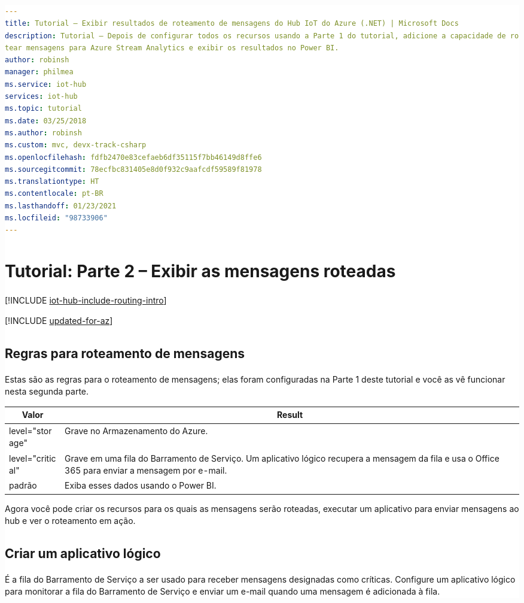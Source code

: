 ```yaml
---
title: Tutorial – Exibir resultados de roteamento de mensagens do Hub IoT do Azure (.NET) | Microsoft Docs
description: Tutorial – Depois de configurar todos os recursos usando a Parte 1 do tutorial, adicione a capacidade de rotear mensagens para Azure Stream Analytics e exibir os resultados no Power BI.
author: robinsh
manager: philmea
ms.service: iot-hub
services: iot-hub
ms.topic: tutorial
ms.date: 03/25/2018
ms.author: robinsh
ms.custom: mvc, devx-track-csharp
ms.openlocfilehash: fdfb2470e83cefaeb6df35115f7bb46149d8ffe6
ms.sourcegitcommit: 78ecfbc831405e8d0f932c9aafcdf59589f81978
ms.translationtype: HT
ms.contentlocale: pt-BR
ms.lasthandoff: 01/23/2021
ms.locfileid: "98733906"
---
```

# <a name="tutorial-part-2---view-the-routed-messages"></a>Tutorial: Parte 2 – Exibir as mensagens roteadas

[!INCLUDE [iot-hub-include-routing-intro](../../includes/iot-hub-include-routing-intro.md)]

[!INCLUDE [updated-for-az](../../includes/updated-for-az.md)]

## <a name="rules-for-routing-the-messages"></a>Regras para roteamento de mensagens

Estas são as regras para o roteamento de mensagens; elas foram configuradas na Parte 1 deste tutorial e você as vê funcionar nesta segunda parte.

|Valor |Result|
|------|------|
|level="storage" |Grave no Armazenamento do Azure.|
|level="critical" |Grave em uma fila do Barramento de Serviço. Um aplicativo lógico recupera a mensagem da fila e usa o Office 365 para enviar a mensagem por e-mail.|
|padrão |Exiba esses dados usando o Power BI.|

Agora você pode criar os recursos para os quais as mensagens serão roteadas, executar um aplicativo para enviar mensagens ao hub e ver o roteamento em ação.

## <a name="create-a-logic-app"></a>Criar um aplicativo lógico  

É a fila do Barramento de Serviço a ser usado para receber mensagens designadas como críticas. Configure um aplicativo lógico para monitorar a fila do Barramento de Serviço e enviar um e-mail quando uma mensagem é adicionada à fila.
